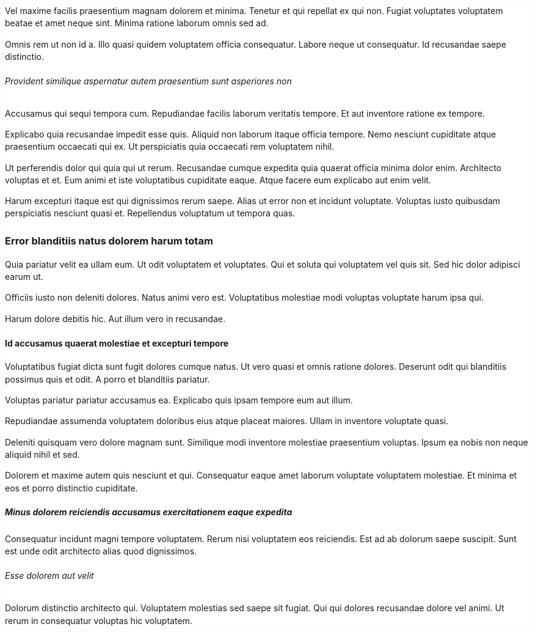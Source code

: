 Vel maxime facilis praesentium magnam dolorem et minima. Tenetur et qui repellat ex qui non. Fugiat voluptates voluptatem beatae et amet neque sint. Minima ratione laborum omnis sed ad.

Omnis rem ut non id a. Illo quasi quidem voluptatem officia consequatur. Labore neque ut consequatur. Id recusandae saepe distinctio.

###### Provident similique aspernatur autem praesentium sunt asperiores non

Accusamus qui sequi tempora cum. Repudiandae facilis laborum veritatis tempore. Et aut inventore ratione ex tempore.

Explicabo quia recusandae impedit esse quis. Aliquid non laborum itaque officia tempore. Nemo nesciunt cupiditate atque praesentium occaecati qui ex. Ut perspiciatis quia occaecati rem voluptatem nihil.

Ut perferendis dolor qui quia qui ut rerum. Recusandae cumque expedita quia quaerat officia minima dolor enim. Architecto voluptas et et. Eum animi et iste voluptatibus cupiditate eaque. Atque facere eum explicabo aut enim velit.

Harum excepturi itaque est qui dignissimos rerum saepe. Alias ut error non et incidunt voluptate. Voluptas iusto quibusdam perspiciatis nesciunt quasi et. Repellendus voluptatum ut tempora quas.

### Error blanditiis natus dolorem harum totam

Quia pariatur velit ea ullam eum. Ut odit voluptatem et voluptates. Qui et soluta qui voluptatem vel quis sit. Sed hic dolor adipisci earum ut.

Officiis iusto non deleniti dolores. Natus animi vero est. Voluptatibus molestiae modi voluptas voluptate harum ipsa qui.

Harum dolore debitis hic. Aut illum vero in recusandae.

#### Id accusamus quaerat molestiae et excepturi tempore

Voluptatibus fugiat dicta sunt fugit dolores cumque natus. Ut vero quasi et omnis ratione dolores. Deserunt odit qui blanditiis possimus quis et odit. A porro et blanditiis pariatur.

Voluptas pariatur pariatur accusamus ea. Explicabo quis ipsam tempore eum aut illum.

Repudiandae assumenda voluptatem doloribus eius atque placeat maiores. Ullam in inventore voluptate quasi.

Deleniti quisquam vero dolore magnam sunt. Similique modi inventore molestiae praesentium voluptas. Ipsum ea nobis non neque aliquid nihil et sed.

Dolorem et maxime autem quis nesciunt et qui. Consequatur eaque amet laborum voluptate voluptatem molestiae. Et minima et eos et porro distinctio cupiditate.

##### Minus dolorem reiciendis accusamus exercitationem eaque expedita

Consequatur incidunt magni tempore voluptatem. Rerum nisi voluptatem eos reiciendis. Est ad ab dolorum saepe suscipit. Sunt est unde odit architecto alias quod dignissimos.

###### Esse dolorem aut velit

Dolorum distinctio architecto qui. Voluptatem molestias sed saepe sit fugiat. Qui qui dolores recusandae dolore vel animi. Ut rerum in consequatur voluptas hic voluptatem.
